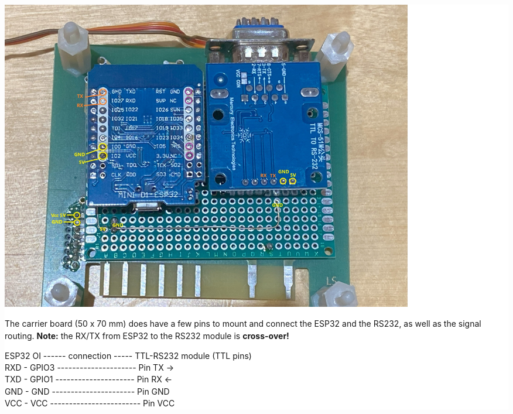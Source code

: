 <img src="https://github.com/GernotAlthammer/buderus_ecomatic4000/blob/main/Example/IMG_7350.jpg" style="width: 80%;">


The carrier board (50 x 70 mm) does have a few pins to mount and connect the ESP32 and the RS232, as well as the signal routing.
**Note:** the RX/TX from ESP32 to the RS232 module is **cross-over!**

ESP32 OI ------ connection ----- TTL-RS232 module (TTL pins)<br/>
RXD - GPIO3 --------------------- Pin TX -><br/>
TXD - GPIO1 --------------------- Pin RX <-<br/>
GND - GND ---------------------- Pin GND<br/>
VCC - VCC ------------------------ Pin VCC<br/>
